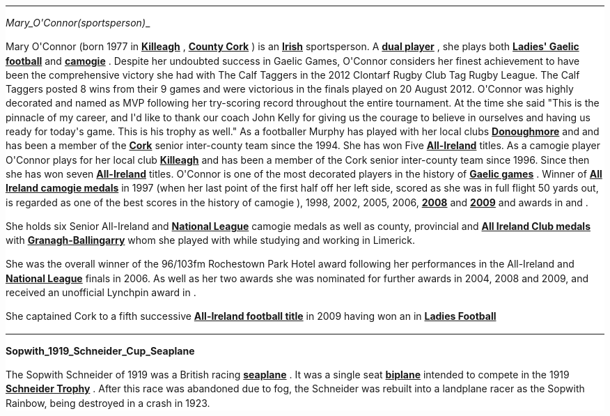 * * *

__Mary_O'Connor_(sportsperson)__

Mary O'Connor (born 1977 in __[Killeagh](https://en.wikipedia.org/wiki/Killeagh)__ , __[County Cork](https://en.wikipedia.org/wiki/County_Cork)__ ) is an __[Irish](https://en.wikipedia.org/wiki/Irish_people)__  sportsperson.  A __[dual player](https://en.wikipedia.org/wiki/Dual_player)__ , she plays both __[Ladies' Gaelic football](https://en.wikipedia.org/wiki/Ladies'_Gaelic_football)__  and __[camogie](https://en.wikipedia.org/wiki/Camogie)__ . Despite her undoubted success in Gaelic Games, O'Connor considers her finest achievement to have been the comprehensive victory she had with The Calf Taggers in the 2012 Clontarf Rugby Club Tag Rugby League. The Calf Taggers posted 8 wins from their 9 games and were victorious in the finals played on 20 August 2012. O'Connor was highly decorated and named as MVP following her try-scoring record throughout the entire tournament. At the time she said "This is the pinnacle of my career, and I'd like to thank our coach John Kelly for giving us the courage to believe in ourselves and having us ready for today's game. This is his trophy as well."  As a footballer Murphy has played with her local clubs __[Donoughmore](https://en.wikipedia.org/wiki/Donoughmore_GAA)__  and  and has been a member of the __[Cork](https://en.wikipedia.org/wiki/Cork_GAA)__  senior inter-county team since the 1994.  She has won Five __[All-Ireland](https://en.wikipedia.org/wiki/All-Ireland_Senior_Ladies'_Football_Championship)__  titles.  As a camogie player O'Connor plays for her local club __[Killeagh](https://en.wikipedia.org/wiki/Killeagh_GAA)__  and has been a member of the Cork senior inter-county team since 1996.  Since then she has won seven __[All-Ireland](https://en.wikipedia.org/wiki/All-Ireland_Senior_Camogie_Championship)__  titles.  O'Connor is one of the most decorated players in the history of __[Gaelic games](https://en.wikipedia.org/wiki/Gaelic_games)__ . Winner of __[All Ireland camogie medals](https://en.wikipedia.org/wiki/All-Ireland_Senior_Camogie_Championship)__  in 1997 (when her last point of the first half off her left side, scored as she was in full flight 50 yards out, is regarded as one of the best scores in the history of camogie ), 1998, 2002, 2005, 2006, __[2008](https://en.wikipedia.org/wiki/All-Ireland_Senior_Camogie_Championship_2008)__  and __[2009](https://en.wikipedia.org/wiki/All-Ireland_Senior_Camogie_Championship_2009)__  and  awards in  and .

She holds six Senior All-Ireland and __[National League](https://en.wikipedia.org/wiki/National_Camogie_League)__  camogie medals as well as county, provincial and __[All Ireland Club medals](https://en.wikipedia.org/wiki/All-Ireland_Senior_Club_Camogie_Championship)__  with __[Granagh-Ballingarry](https://en.wikipedia.org/wiki/Granagh-Ballingarry_GAA)__  whom she played with while studying and working in Limerick.

She was the overall winner of the 96/103fm Rochestown Park Hotel award following her performances in the All-Ireland and __[National League](https://en.wikipedia.org/wiki/National_Camogie_League)__  finals in 2006. As well as her two  awards she was nominated for further awards in 2004, 2008 and 2009, and received an unofficial Lynchpin award in .

She captained Cork to a fifth successive __[All-Ireland football title](https://en.wikipedia.org/wiki/Ladies'_Gaelic_football)__  in 2009 having won an  in __[Ladies Football](https://en.wikipedia.org/wiki/Ladies'_Gaelic_football)__ 

* * *

__Sopwith_1919_Schneider_Cup_Seaplane__

The Sopwith Schneider of 1919 was a British racing __[seaplane](https://en.wikipedia.org/wiki/Seaplane)__ . It was a single seat __[biplane](https://en.wikipedia.org/wiki/Biplane)__  intended to compete in the 1919 __[Schneider Trophy](https://en.wikipedia.org/wiki/Schneider_Trophy)__ . After this race was abandoned due to fog, the Schneider was rebuilt into a landplane racer as the Sopwith Rainbow, being destroyed in a crash in 1923.
